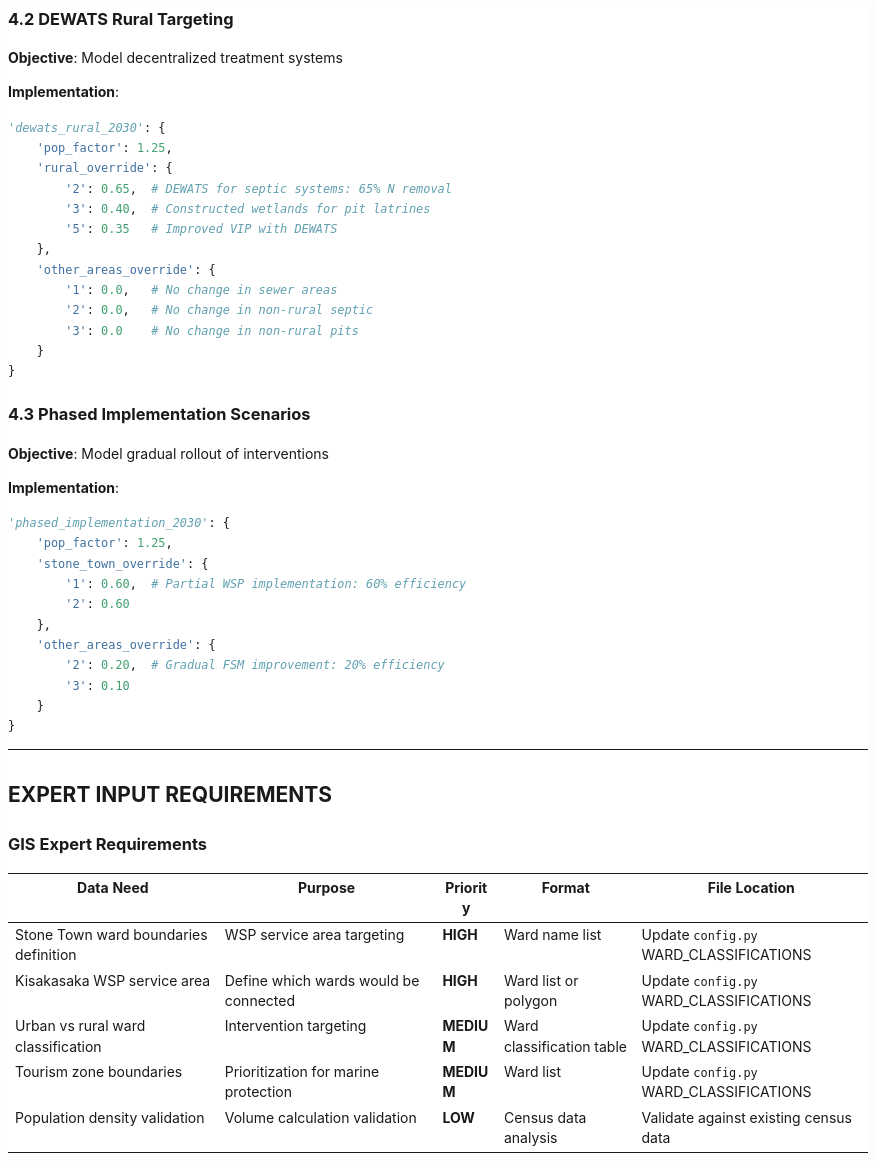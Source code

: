 ### 4.2 DEWATS Rural Targeting

**Objective**: Model decentralized treatment systems

**Implementation**:
```python
'dewats_rural_2030': {
    'pop_factor': 1.25,
    'rural_override': {
        '2': 0.65,  # DEWATS for septic systems: 65% N removal
        '3': 0.40,  # Constructed wetlands for pit latrines
        '5': 0.35   # Improved VIP with DEWATS
    },
    'other_areas_override': {
        '1': 0.0,   # No change in sewer areas
        '2': 0.0,   # No change in non-rural septic
        '3': 0.0    # No change in non-rural pits
    }
}
```

### 4.3 Phased Implementation Scenarios

**Objective**: Model gradual rollout of interventions

**Implementation**:
```python
'phased_implementation_2030': {
    'pop_factor': 1.25,
    'stone_town_override': {
        '1': 0.60,  # Partial WSP implementation: 60% efficiency
        '2': 0.60
    },
    'other_areas_override': {
        '2': 0.20,  # Gradual FSM improvement: 20% efficiency
        '3': 0.10
    }
}
```

---

## EXPERT INPUT REQUIREMENTS

### GIS Expert Requirements

| **Data Need** | **Purpose** | **Priority** | **Format** | **File Location** |
|---------------|-------------|--------------|------------|-------------------|
| Stone Town ward boundaries definition | WSP service area targeting | **HIGH** | Ward name list | Update `config.py` WARD_CLASSIFICATIONS |
| Kisakasaka WSP service area | Define which wards would be connected | **HIGH** | Ward list or polygon | Update `config.py` WARD_CLASSIFICATIONS |
| Urban vs rural ward classification | Intervention targeting | **MEDIUM** | Ward classification table | Update `config.py` WARD_CLASSIFICATIONS |
| Tourism zone boundaries | Prioritization for marine protection | **MEDIUM** | Ward list | Update `config.py` WARD_CLASSIFICATIONS |
| Population density validation | Volume calculation validation | **LOW** | Census data analysis | Validate against existing census data |
